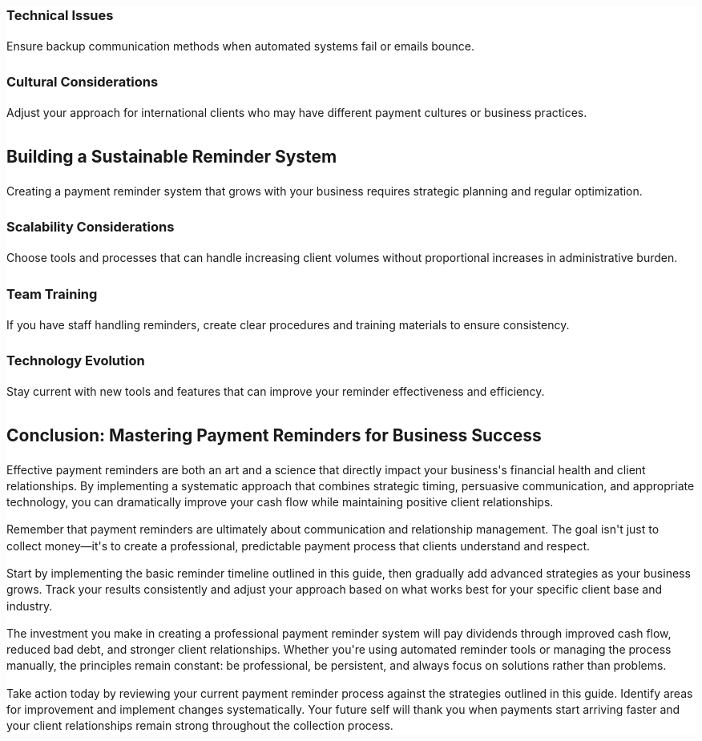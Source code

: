 ### Technical Issues

Ensure backup communication methods when automated systems fail or emails bounce.

### Cultural Considerations

Adjust your approach for international clients who may have different payment cultures or business practices.

## Building a Sustainable Reminder System

Creating a payment reminder system that grows with your business requires strategic planning and regular optimization.

### Scalability Considerations

Choose tools and processes that can handle increasing client volumes without proportional increases in administrative burden.

### Team Training

If you have staff handling reminders, create clear procedures and training materials to ensure consistency.

### Technology Evolution

Stay current with new tools and features that can improve your reminder effectiveness and efficiency.

## Conclusion: Mastering Payment Reminders for Business Success

Effective payment reminders are both an art and a science that directly impact your business's financial health and client relationships. By implementing a systematic approach that combines strategic timing, persuasive communication, and appropriate technology, you can dramatically improve your cash flow while maintaining positive client relationships.

Remember that payment reminders are ultimately about communication and relationship management. The goal isn't just to collect money—it's to create a professional, predictable payment process that clients understand and respect.

Start by implementing the basic reminder timeline outlined in this guide, then gradually add advanced strategies as your business grows. Track your results consistently and adjust your approach based on what works best for your specific client base and industry.

The investment you make in creating a professional payment reminder system will pay dividends through improved cash flow, reduced bad debt, and stronger client relationships. Whether you're using automated reminder tools or managing the process manually, the principles remain constant: be professional, be persistent, and always focus on solutions rather than problems.

Take action today by reviewing your current payment reminder process against the strategies outlined in this guide. Identify areas for improvement and implement changes systematically. Your future self will thank you when payments start arriving faster and your client relationships remain strong throughout the collection process.